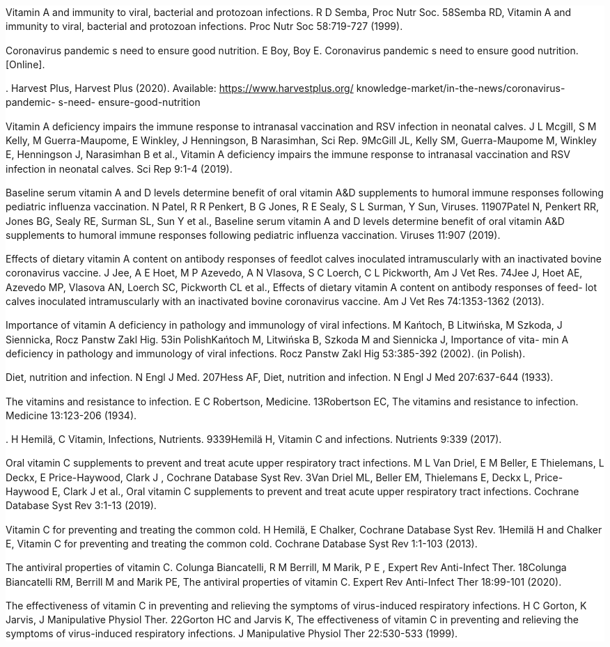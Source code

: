 Vitamin A and immunity to viral, bacterial and protozoan infections. R D Semba, Proc Nutr Soc. 58Semba RD, Vitamin A and immunity to viral, bacterial and protozoan infections. Proc Nutr Soc 58:719-727 (1999).

Coronavirus pandemic s need to ensure good nutrition. E Boy, Boy E. Coronavirus pandemic s need to ensure good nutrition. [Online].

. Harvest Plus, Harvest Plus (2020). Available: https://www.harvestplus.org/ knowledge-market/in-the-news/coronavirus-pandemic- s-need- ensure-good-nutrition

Vitamin A deficiency impairs the immune response to intranasal vaccination and RSV infection in neonatal calves. J L Mcgill, S M Kelly, M Guerra-Maupome, E Winkley, J Henningson, B Narasimhan, Sci Rep. 9McGill JL, Kelly SM, Guerra-Maupome M, Winkley E, Henningson J, Narasimhan B et al., Vitamin A deficiency impairs the immune response to intranasal vaccination and RSV infection in neonatal calves. Sci Rep 9:1-4 (2019).

Baseline serum vitamin A and D levels determine benefit of oral vitamin A&D supplements to humoral immune responses following pediatric influenza vaccination. N Patel, R R Penkert, B G Jones, R E Sealy, S L Surman, Y Sun, Viruses. 11907Patel N, Penkert RR, Jones BG, Sealy RE, Surman SL, Sun Y et al., Baseline serum vitamin A and D levels determine benefit of oral vitamin A&D supplements to humoral immune responses following pediatric influenza vaccination. Viruses 11:907 (2019).

Effects of dietary vitamin A content on antibody responses of feedlot calves inoculated intramuscularly with an inactivated bovine coronavirus vaccine. J Jee, A E Hoet, M P Azevedo, A N Vlasova, S C Loerch, C L Pickworth, Am J Vet Res. 74Jee J, Hoet AE, Azevedo MP, Vlasova AN, Loerch SC, Pickworth CL et al., Effects of dietary vitamin A content on antibody responses of feed- lot calves inoculated intramuscularly with an inactivated bovine coronavirus vaccine. Am J Vet Res 74:1353-1362 (2013).

Importance of vitamin A deficiency in pathology and immunology of viral infections. M Kańtoch, B Litwińska, M Szkoda, J Siennicka, Rocz Panstw Zakl Hig. 53in PolishKańtoch M, Litwińska B, Szkoda M and Siennicka J, Importance of vita- min A deficiency in pathology and immunology of viral infections. Rocz Panstw Zakl Hig 53:385-392 (2002). (in Polish).

Diet, nutrition and infection. N Engl J Med. 207Hess AF, Diet, nutrition and infection. N Engl J Med 207:637-644 (1933).

The vitamins and resistance to infection. E C Robertson, Medicine. 13Robertson EC, The vitamins and resistance to infection. Medicine 13:123-206 (1934).

. H Hemilä, C Vitamin, Infections, Nutrients. 9339Hemilä H, Vitamin C and infections. Nutrients 9:339 (2017).

Oral vitamin C supplements to prevent and treat acute upper respiratory tract infections. M L Van Driel, E M Beller, E Thielemans, L Deckx, E Price-Haywood, Clark J , Cochrane Database Syst Rev. 3Van Driel ML, Beller EM, Thielemans E, Deckx L, Price-Haywood E, Clark J et al., Oral vitamin C supplements to prevent and treat acute upper respiratory tract infections. Cochrane Database Syst Rev 3:1-13 (2019).

Vitamin C for preventing and treating the common cold. H Hemilä, E Chalker, Cochrane Database Syst Rev. 1Hemilä H and Chalker E, Vitamin C for preventing and treating the common cold. Cochrane Database Syst Rev 1:1-103 (2013).

The antiviral properties of vitamin C. Colunga Biancatelli, R M Berrill, M Marik, P E , Expert Rev Anti-Infect Ther. 18Colunga Biancatelli RM, Berrill M and Marik PE, The antiviral properties of vitamin C. Expert Rev Anti-Infect Ther 18:99-101 (2020).

The effectiveness of vitamin C in preventing and relieving the symptoms of virus-induced respiratory infections. H C Gorton, K Jarvis, J Manipulative Physiol Ther. 22Gorton HC and Jarvis K, The effectiveness of vitamin C in preventing and relieving the symptoms of virus-induced respiratory infections. J Manipulative Physiol Ther 22:530-533 (1999).
